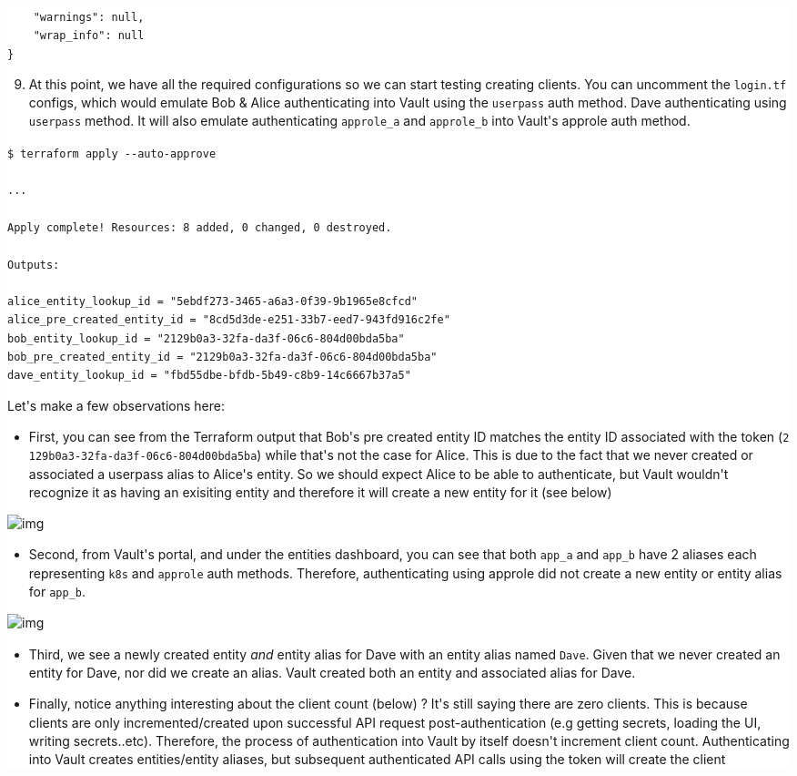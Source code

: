 ```
    "warnings": null,
    "wrap_info": null
}

```


9. At this point, we have all the required configurations so we can start testing creating clients. You can uncomment the `login.tf` configs, which would emulate Bob & Alice authenticating into Vault using the `userpass` auth method. Dave authenticating using `userpass` method. It will also emulate authenticating `approle_a` and `approle_b` into Vault's approle auth method. 


```
$ terraform apply --auto-approve

...

Apply complete! Resources: 8 added, 0 changed, 0 destroyed.

Outputs:

alice_entity_lookup_id = "5ebdf273-3465-a6a3-0f39-9b1965e8cfcd"
alice_pre_created_entity_id = "8cd5d3de-e251-33b7-eed7-943fd916c2fe"
bob_entity_lookup_id = "2129b0a3-32fa-da3f-06c6-804d00bda5ba"
bob_pre_created_entity_id = "2129b0a3-32fa-da3f-06c6-804d00bda5ba"
dave_entity_lookup_id = "fbd55dbe-bfdb-5b49-c8b9-14c6667b37a5"
```

Let's make a few observations here:
-  First, you can see from the Terraform output that Bob's pre created entity ID matches the entity ID associated with the token (`2129b0a3-32fa-da3f-06c6-804d00bda5ba`) while that's not the case for Alice. This is due to the fact that we never created or associated a userpass alias to Alice's entity. So we should expect Alice to be able to authenticate, but Vault wouldn't recognize it as having an exisiting entity and therefore it will create a new entity for it (see below)

![img](img/vault_ui_9a.png)

- Second, from Vault's portal, and under the entities dashboard, you can see that both `app_a` and `app_b` have 2 aliases each representing `k8s` and `approle` auth methods. Therefore, authenticating using approle did not create a new entity or entity alias for `app_b`. 

![img](img/vault_ui_9b2.png)

- Third, we see a newly created entity *and* entity alias for Dave with an entity alias named `Dave`. Given that we never created an entity for Dave, nor did we create an alias. Vault created both an entity and associated alias for Dave. 

- Finally, notice anything interesting about the client count (below) ? It's still saying there are zero clients. This is because clients are only incremented/created upon successful API request post-authentication (e.g getting secrets, loading the UI, writing secrets..etc). Therefore, the process of authentication into Vault by itself doesn't increment client count. Authenticating into Vault creates entities/entity aliases, but subsequent authenticated API calls using the token will create the client
